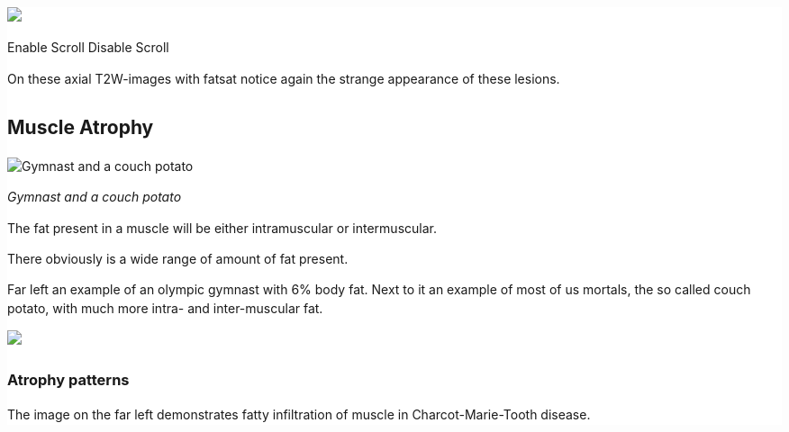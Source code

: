 








![](/assets/muscle-mr-non-traumatic-changes/a54f4dee3c81f5_1.jpg)

Enable Scroll
Disable Scroll















On these axial T2W-images with fatsat notice again the strange appearance of these lesions.







Muscle Atrophy
--------------





![Gymnast and a couch potato](/img/containers/main/muscle-mr-non-traumatic-changes/a5097979ad0e28_15.jpg/f2610a69100d516f68a29ad9c5a641e3.jpg)

*Gymnast and a couch potato*



The fat present in a muscle will be either intramuscular or intermuscular.   

There obviously is a wide range of amount of fat present.   

Far left an example of an olympic gymnast with 6% body fat.
Next to it an example of most of us mortals, the so called couch potato, with much more intra- and inter-muscular fat.








![](/assets/muscle-mr-non-traumatic-changes/a5097979ad1e7c_1.jpg)




### Atrophy patterns


The image on the far left demonstrates fatty infiltration of muscle in Charcot-Marie-Tooth disease.   
